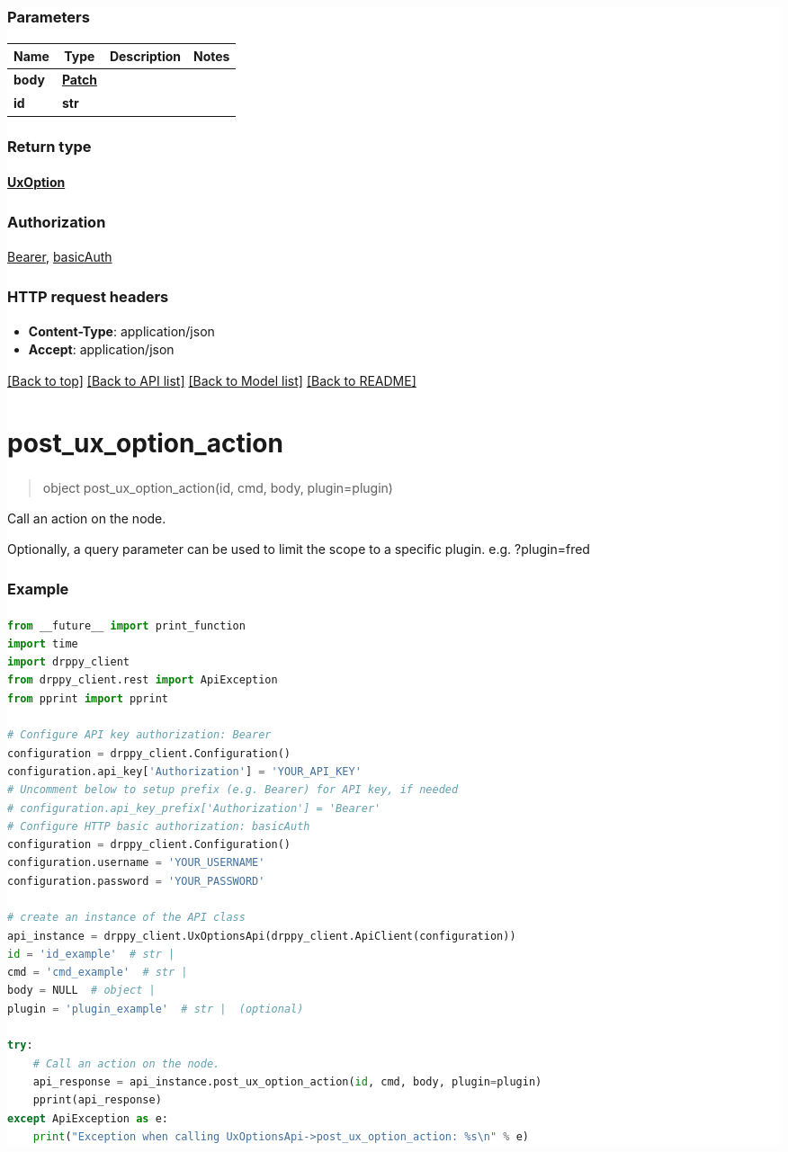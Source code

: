 ### Parameters

Name | Type | Description  | Notes
------------- | ------------- | ------------- | -------------
 **body** | [**Patch**](Patch.md)|  | 
 **id** | **str**|  | 

### Return type

[**UxOption**](UxOption.md)

### Authorization

[Bearer](../README.md#Bearer), [basicAuth](../README.md#basicAuth)

### HTTP request headers

 - **Content-Type**: application/json
 - **Accept**: application/json

[[Back to top]](#) [[Back to API list]](../README.md#documentation-for-api-endpoints) [[Back to Model list]](../README.md#documentation-for-models) [[Back to README]](../README.md)

# **post_ux_option_action**
> object post_ux_option_action(id, cmd, body, plugin=plugin)

Call an action on the node.

Optionally, a query parameter can be used to limit the scope to a specific plugin. e.g. ?plugin=fred

### Example

```python
from __future__ import print_function
import time
import drppy_client
from drppy_client.rest import ApiException
from pprint import pprint

# Configure API key authorization: Bearer
configuration = drppy_client.Configuration()
configuration.api_key['Authorization'] = 'YOUR_API_KEY'
# Uncomment below to setup prefix (e.g. Bearer) for API key, if needed
# configuration.api_key_prefix['Authorization'] = 'Bearer'
# Configure HTTP basic authorization: basicAuth
configuration = drppy_client.Configuration()
configuration.username = 'YOUR_USERNAME'
configuration.password = 'YOUR_PASSWORD'

# create an instance of the API class
api_instance = drppy_client.UxOptionsApi(drppy_client.ApiClient(configuration))
id = 'id_example'  # str | 
cmd = 'cmd_example'  # str | 
body = NULL  # object | 
plugin = 'plugin_example'  # str |  (optional)

try:
    # Call an action on the node.
    api_response = api_instance.post_ux_option_action(id, cmd, body, plugin=plugin)
    pprint(api_response)
except ApiException as e:
    print("Exception when calling UxOptionsApi->post_ux_option_action: %s\n" % e)
```
